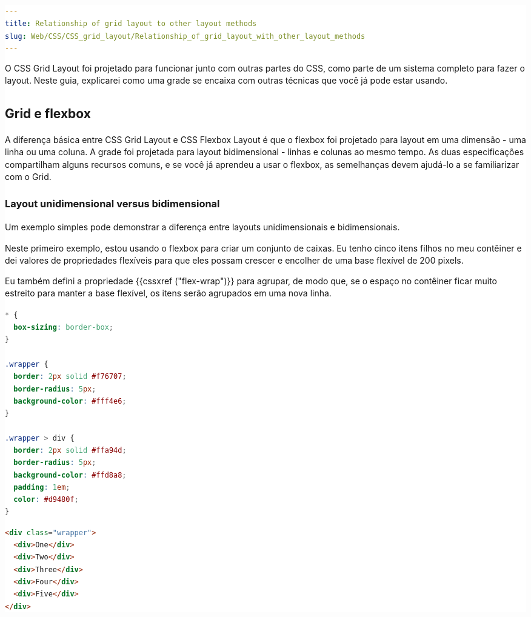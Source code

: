 ```yaml
---
title: Relationship of grid layout to other layout methods
slug: Web/CSS/CSS_grid_layout/Relationship_of_grid_layout_with_other_layout_methods
---
```


O CSS Grid Layout foi projetado para funcionar junto com outras partes do CSS, como parte de um sistema completo para fazer o layout. Neste guia, explicarei como uma grade se encaixa com outras técnicas que você já pode estar usando.

## Grid e flexbox

A diferença básica entre CSS Grid Layout e CSS Flexbox Layout é que o flexbox foi projetado para layout em uma dimensão - uma linha ou uma coluna. A grade foi projetada para layout bidimensional - linhas e colunas ao mesmo tempo. As duas especificações compartilham alguns recursos comuns, e se você já aprendeu a usar o flexbox, as semelhanças devem ajudá-lo a se familiarizar com o Grid.

### Layout unidimensional versus bidimensional

Um exemplo simples pode demonstrar a diferença entre layouts unidimensionais e bidimensionais.

Neste primeiro exemplo, estou usando o flexbox para criar um conjunto de caixas. Eu tenho cinco itens filhos no meu contêiner e dei valores de propriedades flexíveis para que eles possam crescer e encolher de uma base flexível de 200 pixels.

Eu também defini a propriedade {{cssxref ("flex-wrap")}} para agrupar, de modo que, se o espaço no contêiner ficar muito estreito para manter a base flexível, os itens serão agrupados em uma nova linha.

```css hidden
* {
  box-sizing: border-box;
}

.wrapper {
  border: 2px solid #f76707;
  border-radius: 5px;
  background-color: #fff4e6;
}

.wrapper > div {
  border: 2px solid #ffa94d;
  border-radius: 5px;
  background-color: #ffd8a8;
  padding: 1em;
  color: #d9480f;
}
```

```html
<div class="wrapper">
  <div>One</div>
  <div>Two</div>
  <div>Three</div>
  <div>Four</div>
  <div>Five</div>
</div>
```
